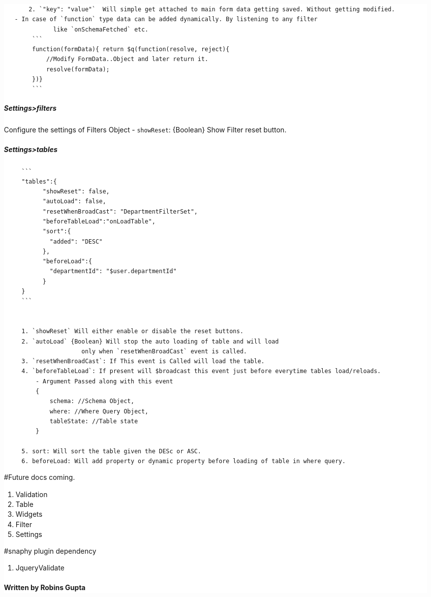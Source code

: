            2. `"key": "value"`  Will simple get attached to main form data getting saved. Without getting modified.
       - In case of `function` type data can be added dynamically. By listening to any filter
                  like `onSchemaFetched` etc.
            ```
            function(formData){ return $q(function(resolve, reject){
                //Modify FormData..Object and later return it.
                resolve(formData);
            })}
            ```
##### Settings>filters
   Configure the settings of Filters Object
       - `showReset`: {Boolean} Show Filter reset button.

##### Settings>tables
         ```
         "tables":{
               "showReset": false,
               "autoLoad": false,
               "resetWhenBroadCast": "DepartmentFilterSet",
               "beforeTableLoad":"onLoadTable",
               "sort":{
                 "added": "DESC"
               },
               "beforeLoad":{
                 "departmentId": "$user.departmentId"
               }
         }
         ```


         1. `showReset` Will either enable or disable the reset buttons.
         2. `autoLoad` {Boolean} Will stop the auto loading of table and will load
                          only when `resetWhenBroadCast` event is called.
         3. `resetWhenBroadCast`: If This event is Called will load the table.
         4. `beforeTableLoad`: If present will $broadcast this event just before everytime tables load/reloads.
             - Argument Passed along with this event
             {
                 schema: //Schema Object,
                 where: //Where Query Object,
                 tableState: //Table state
             }

         5. sort: Will sort the table given the DESc or ASC.
         6. beforeLoad: Will add property or dynamic property before loading of table in where query.


#Future docs coming.
1. Validation
2. Table
3. Widgets
4. Filter
5. Settings
 


#snaphy plugin dependency
1. JqueryValidate



#### Written by Robins Gupta

[1]: http://angular-formly.com/ "Angular Formly"

